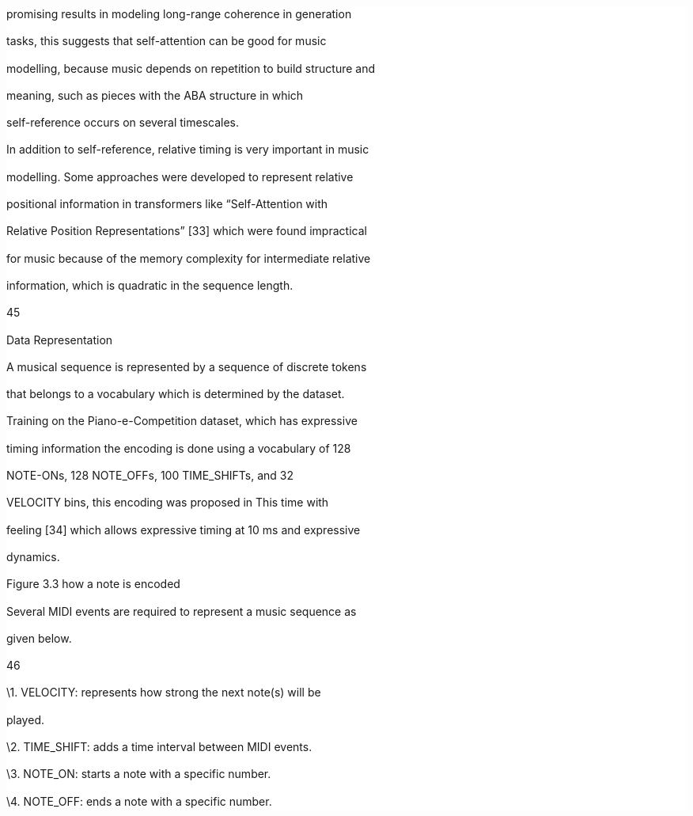 promising results in modeling long-range coherence in generation

tasks, this suggests that self-attention can be good for music

modelling, because music depends on repetition to build structure and

meaning, such as pieces with the ABA structure in which

self-reference occurs on several timescales.

In addition to self-reference, relative timing is very important in music

modelling. Some approaches were developed to represent relative

positional information in transformers like “Self-Attention with

Relative Position Representations” [33] which were found impractical

for music because of the memory complexity for intermediate relative

information, which is quadratic in the sequence length.

45





Data Representation

A musical sequence is represented by a sequence of discrete tokens

that belongs to a vocabulary which is determined by the dataset.

Training on the Piano-e-Competition dataset, which has expressive

timing information the encoding is done using a vocabulary of 128

NOTE-ONs, 128 NOTE\_OFFs, 100 TIME\_SHIFTs, and 32

VELOCITY bins, this encoding was proposed in This time with

feeling [34] which allows expressive timing at 10 ms and expressive

dynamics.

Figure 3.3 how a note is encoded

Several MIDI events are required to represent a music sequence as

given below.

46





\1. VELOCITY: represents how strong the next note(s) will be

played.

\2. TIME\_SHIFT: adds a time interval between MIDI events.

\3. NOTE\_ON: starts a note with a specific number.

\4. NOTE\_OFF: ends a note with a specific number.
